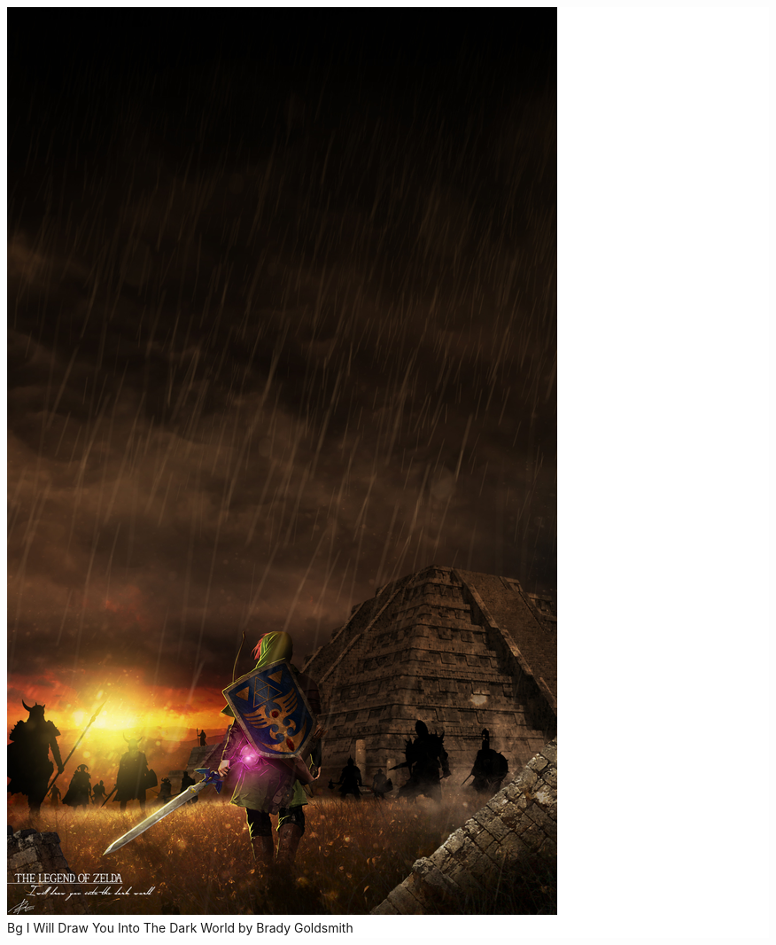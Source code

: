 [![Bg I Will Draw You Into The Dark World by Brady Goldsmith](/mobile/the%20legend%20of%20zelda/bg-i-will-draw-you-into-the-dark-world-by-brady-goldsmith.jpg "Bg I Will Draw You Into The Dark World by Brady Goldsmith")](https://raw.githubusercontent.com/buckmanc/wallpapers/main/mobile/the%20legend%20of%20zelda/bg-i-will-draw-you-into-the-dark-world-by-brady-goldsmith.jpg)\
Bg I Will Draw You Into The Dark World by Brady Goldsmith
